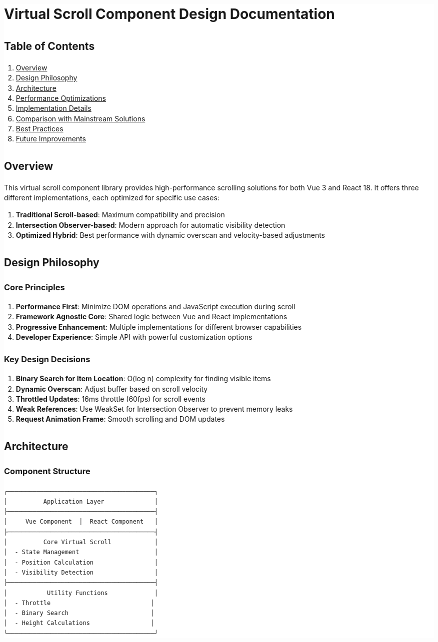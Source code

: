 # Virtual Scroll Component Design Documentation

## Table of Contents
1. [Overview](#overview)
2. [Design Philosophy](#design-philosophy)
3. [Architecture](#architecture)
4. [Performance Optimizations](#performance-optimizations)
5. [Implementation Details](#implementation-details)
6. [Comparison with Mainstream Solutions](#comparison-with-mainstream-solutions)
7. [Best Practices](#best-practices)
8. [Future Improvements](#future-improvements)

## Overview

This virtual scroll component library provides high-performance scrolling solutions for both Vue 3 and React 18. It offers three different implementations, each optimized for specific use cases:

1. **Traditional Scroll-based**: Maximum compatibility and precision
2. **Intersection Observer-based**: Modern approach for automatic visibility detection
3. **Optimized Hybrid**: Best performance with dynamic overscan and velocity-based adjustments

## Design Philosophy

### Core Principles

1. **Performance First**: Minimize DOM operations and JavaScript execution during scroll
2. **Framework Agnostic Core**: Shared logic between Vue and React implementations
3. **Progressive Enhancement**: Multiple implementations for different browser capabilities
4. **Developer Experience**: Simple API with powerful customization options

### Key Design Decisions

1. **Binary Search for Item Location**: O(log n) complexity for finding visible items
2. **Dynamic Overscan**: Adjust buffer based on scroll velocity
3. **Throttled Updates**: 16ms throttle (60fps) for scroll events
4. **Weak References**: Use WeakSet for Intersection Observer to prevent memory leaks
5. **Request Animation Frame**: Smooth scrolling and DOM updates

## Architecture

### Component Structure

```
┌─────────────────────────────────────────┐
│          Application Layer              │
├─────────────────────────────────────────┤
│     Vue Component  │  React Component   │
├─────────────────────────────────────────┤
│          Core Virtual Scroll            │
│  - State Management                     │
│  - Position Calculation                 │
│  - Visibility Detection                 │
├─────────────────────────────────────────┤
│           Utility Functions             │
│  - Throttle                            │
│  - Binary Search                       │
│  - Height Calculations                 │
└─────────────────────────────────────────┘
```
